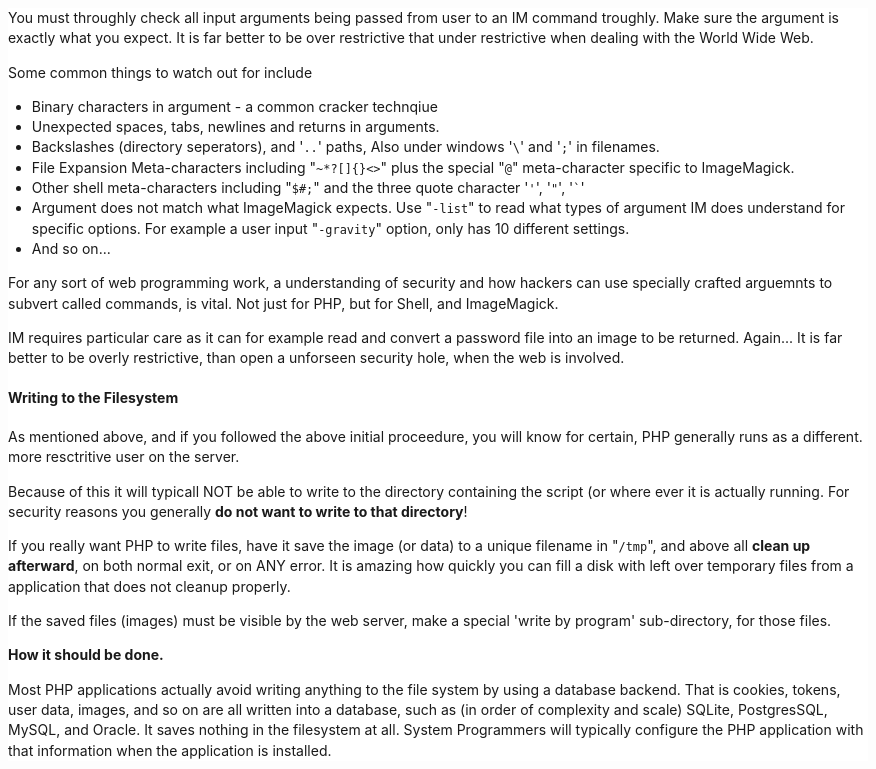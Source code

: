 You must throughly check all input arguments being passed from user to an IM command troughly.
Make sure the argument is exactly what you expect.
It is far better to be over restrictive that under restrictive when dealing with the World Wide Web.

Some common things to watch out for include

-   Binary characters in argument - a common cracker technqiue
-   Unexpected spaces, tabs, newlines and returns in arguments.
-   Backslashes (directory seperators), and '`..`' paths, Also under windows '`\`' and '`;`' in filenames.
-   File Expansion Meta-characters including "`~*?[]{}<>`" plus the special "`@`" meta-character specific to ImageMagick.
-   Other shell meta-characters including "`$#;`" and the three quote character '`'`', '`"`', '`` ` ``'
-   Argument does not match what ImageMagick expects.
    Use "`-list`" to read what types of argument IM does understand for specific options.
    For example a user input "`-gravity`" option, only has 10 different settings.
-   And so on...

For any sort of web programming work, a understanding of security and how hackers can use specially crafted arguemnts to subvert called commands, is vital.
Not just for PHP, but for Shell, and ImageMagick.

IM requires particular care as it can for example read and convert a password file into an image to be returned.
Again...
It is far better to be overly restrictive, than open a unforseen security hole, when the web is involved.

#### Writing to the Filesystem

As mentioned above, and if you followed the above initial proceedure, you will know for certain, PHP generally runs as a different.
more resctritive user on the server.

Because of this it will typicall NOT be able to write to the directory containing the script (or where ever it is actually running.
For security reasons you generally **do not want to write to that directory**!

If you really want PHP to write files, have it save the image (or data) to a unique filename in "`/tmp`", and above all **clean up afterward**, on both normal exit, or on ANY error.
It is amazing how quickly you can fill a disk with left over temporary files from a application that does not cleanup properly.

If the saved files (images) must be visible by the web server, make a special 'write by program' sub-directory, for those files.

**How it should be done.**

Most PHP applications actually avoid writing anything to the file system by using a database backend.
That is cookies, tokens, user data, images, and so on are all written into a database, such as (in order of complexity and scale) SQLite, PostgresSQL, MySQL, and Oracle.
It saves nothing in the filesystem at all.
System Programmers will typically configure the PHP application with that information when the application is installed.
